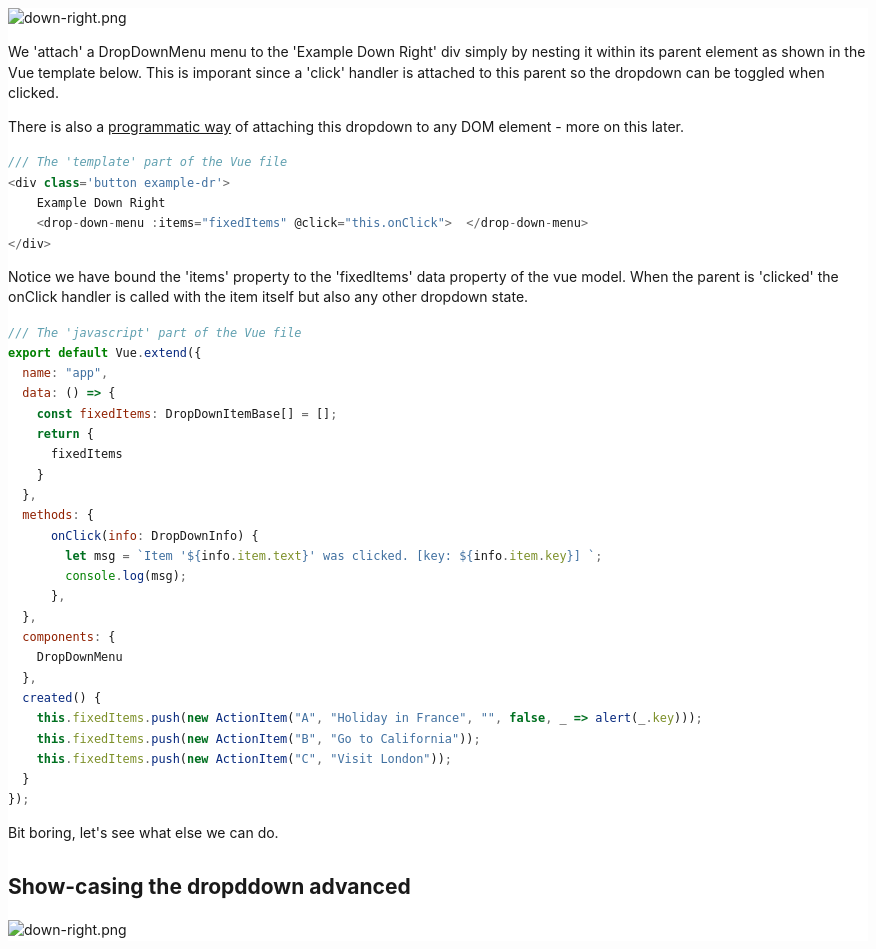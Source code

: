 ![down-right.png](http://www.vuedropdown.marcelheeremans.com/pics/down-right.png)

We 'attach' a DropDownMenu menu to the 'Example Down Right' div simply by nesting it within its parent element as shown in the Vue template below.  This is imporant since a 'click' handler is attached to this parent so the dropdown can be toggled when clicked.

There is also a [programmatic way](#how-to-use-this-programmatically) of attaching this dropdown to any DOM element - more on this later.

```javascript
/// The 'template' part of the Vue file
<div class='button example-dr'>
	Example Down Right
	<drop-down-menu :items="fixedItems" @click="this.onClick">  </drop-down-menu>
</div>
```

Notice we have bound the 'items' property to the 'fixedItems' data property of the vue model.  When the parent is 'clicked' the onClick handler is called with the item itself but also any other dropdown state.

```javascript
/// The 'javascript' part of the Vue file		
export default Vue.extend({
  name: "app",
  data: () => {
    const fixedItems: DropDownItemBase[] = [];
    return {
      fixedItems
    }
  },
  methods: {
      onClick(info: DropDownInfo) {
        let msg = `Item '${info.item.text}' was clicked. [key: ${info.item.key}] `;
        console.log(msg);
      },
  },
  components: {
    DropDownMenu
  },
  created() {
    this.fixedItems.push(new ActionItem("A", "Holiday in France", "", false, _ => alert(_.key)));
    this.fixedItems.push(new ActionItem("B", "Go to California"));
    this.fixedItems.push(new ActionItem("C", "Visit London"));
  }
});
```
Bit boring, let's see what else we can do. 

## Show-casing the dropddown advanced

![down-right.png](http://www.vuedropdown.marcelheeremans.com/pics/showcase.png)
